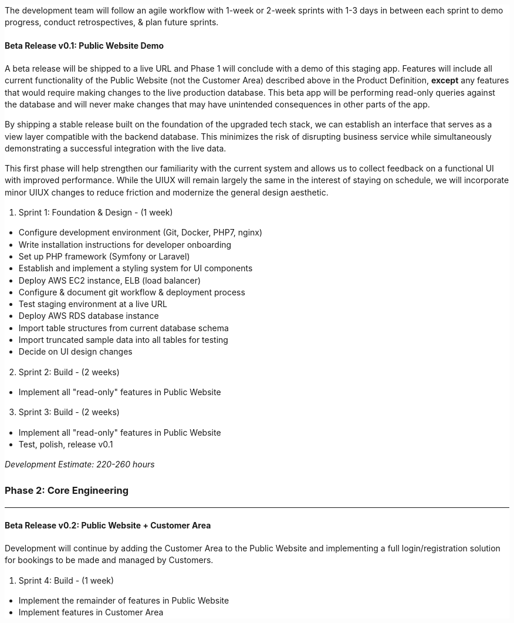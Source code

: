 The development team will follow an agile workflow with 1-week or 2-week sprints with 1-3 days in between each sprint to demo progress, conduct retrospectives, & plan future sprints.

#### Beta Release v0.1: Public Website Demo

A beta release will be shipped to a live URL and Phase 1 will conclude with a demo of this staging app. Features will include all current functionality of the Public Website (not the Customer Area) described above in the Product Definition, **except** any features that would require making changes to the live production database. This beta app will be performing read-only queries against the database and will never make changes that may have unintended consequences in other parts of the app.

By shipping a stable release built on the foundation of the upgraded tech stack, we can establish an interface that serves as a view layer compatible with the backend database. This minimizes the risk of disrupting business service while simultaneously demonstrating a successful integration with the live data.

This first phase will help strengthen our familiarity with the current system and allows us to collect feedback on a functional UI with improved performance. While the UIUX will remain largely the same in the interest of staying on schedule, we will incorporate minor UIUX changes to reduce friction and modernize the general design aesthetic.

1. Sprint 1: Foundation & Design - (1 week)
  - Configure development environment (Git, Docker, PHP7, nginx)
  - Write installation instructions for developer onboarding
  - Set up PHP framework (Symfony or Laravel)
  - Establish and implement a styling system for UI components
  - Deploy AWS EC2 instance, ELB (load balancer)
  - Configure & document git workflow & deployment process
  - Test staging environment at a live URL
  - Deploy AWS RDS database instance
  - Import table structures from current database schema
  - Import truncated sample data into all tables for testing
  - Decide on UI design changes

2. Sprint 2: Build - (2 weeks)
  - Implement all "read-only" features in Public Website

3. Sprint 3: Build - (2 weeks)
  - Implement all "read-only" features in Public Website 
  - Test, polish, release v0.1

*Development Estimate: 220-260 hours*

### Phase 2: Core Engineering
---------

#### Beta Release v0.2: Public Website + Customer Area

Development will continue by adding the Customer Area to the Public Website and implementing a full login/registration solution for bookings to be made and managed by Customers.

1. Sprint 4: Build - (1 week)
  - Implement the remainder of features in Public Website 
  - Implement features in Customer Area
